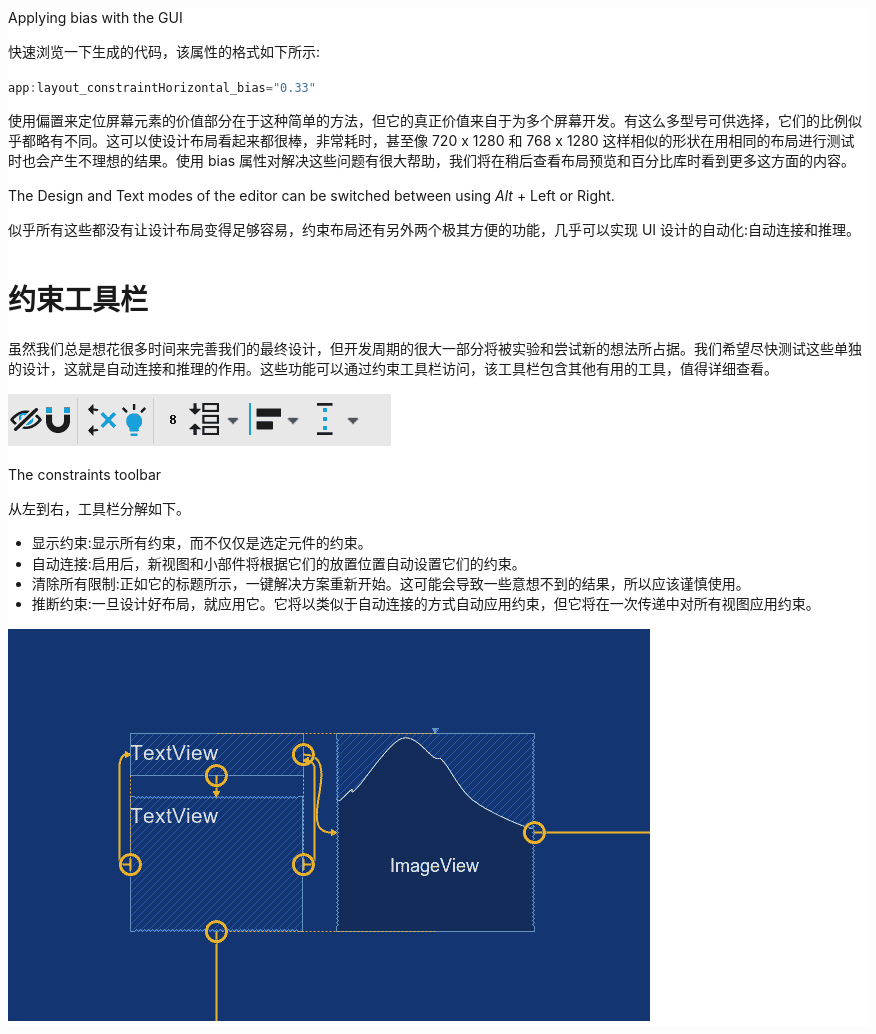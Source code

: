 Applying bias with the GUI

快速浏览一下生成的代码，该属性的格式如下所示:

```java
app:layout_constraintHorizontal_bias="0.33" 
```

使用偏置来定位屏幕元素的价值部分在于这种简单的方法，但它的真正价值来自于为多个屏幕开发。有这么多型号可供选择，它们的比例似乎都略有不同。这可以使设计布局看起来都很棒，非常耗时，甚至像 720 x 1280 和 768 x 1280 这样相似的形状在用相同的布局进行测试时也会产生不理想的结果。使用 bias 属性对解决这些问题有很大帮助，我们将在稍后查看布局预览和百分比库时看到更多这方面的内容。

The Design and Text modes of the editor can be switched between using *Alt* + Left or Right.

似乎所有这些都没有让设计布局变得足够容易，约束布局还有另外两个极其方便的功能，几乎可以实现 UI 设计的自动化:自动连接和推理。

# 约束工具栏

虽然我们总是想花很多时间来完善我们的最终设计，但开发周期的很大一部分将被实验和尝试新的想法所占据。我们希望尽快测试这些单独的设计，这就是自动连接和推理的作用。这些功能可以通过约束工具栏访问，该工具栏包含其他有用的工具，值得详细查看。

![](img/b1c5a472-32d7-461c-9786-b7c28f60f3fb.png)

The constraints toolbar

从左到右，工具栏分解如下。

*   显示约束:显示所有约束，而不仅仅是选定元件的约束。
*   自动连接:启用后，新视图和小部件将根据它们的放置位置自动设置它们的约束。
*   清除所有限制:正如它的标题所示，一键解决方案重新开始。这可能会导致一些意想不到的结果，所以应该谨慎使用。
*   推断约束:一旦设计好布局，就应用它。它将以类似于自动连接的方式自动应用约束，但它将在一次传递中对所有视图应用约束。

![](img/4db07488-596a-4494-9c89-cdf2b755a3c2.png)
